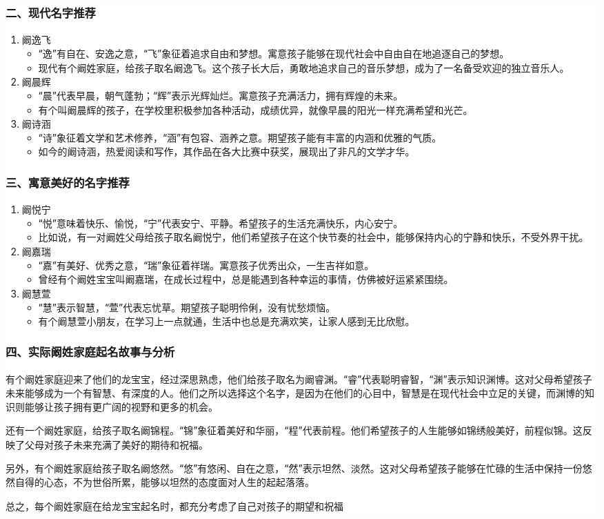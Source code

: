 ### 二、现代名字推荐
1. 阚逸飞
    - “逸”有自在、安逸之意，“飞”象征着追求自由和梦想。寓意孩子能够在现代社会中自由自在地追逐自己的梦想。
    - 现代有个阚姓家庭，给孩子取名阚逸飞。这个孩子长大后，勇敢地追求自己的音乐梦想，成为了一名备受欢迎的独立音乐人。
2. 阚晨辉
    - “晨”代表早晨，朝气蓬勃；“辉”表示光辉灿烂。寓意孩子充满活力，拥有辉煌的未来。
    - 有个叫阚晨辉的孩子，在学校里积极参加各种活动，成绩优异，就像早晨的阳光一样充满希望和光芒。
3. 阚诗涵
    - “诗”象征着文学和艺术修养，“涵”有包容、涵养之意。期望孩子能有丰富的内涵和优雅的气质。
    - 如今的阚诗涵，热爱阅读和写作，其作品在各大比赛中获奖，展现出了非凡的文学才华。

### 三、寓意美好的名字推荐
1. 阚悦宁
    - “悦”意味着快乐、愉悦，“宁”代表安宁、平静。希望孩子的生活充满快乐，内心安宁。
    - 比如说，有一对阚姓父母给孩子取名阚悦宁，他们希望孩子在这个快节奏的社会中，能够保持内心的宁静和快乐，不受外界干扰。
2. 阚嘉瑞
    - “嘉”有美好、优秀之意，“瑞”象征着祥瑞。寓意孩子优秀出众，一生吉祥如意。
    - 曾经有个阚姓宝宝叫阚嘉瑞，在成长过程中，总是能遇到各种幸运的事情，仿佛被好运紧紧围绕。
3. 阚慧萱
    - “慧”表示智慧，“萱”代表忘忧草。期望孩子聪明伶俐，没有忧愁烦恼。
    - 有个阚慧萱小朋友，在学习上一点就通，生活中也总是充满欢笑，让家人感到无比欣慰。

### 四、实际阚姓家庭起名故事与分析

有个阚姓家庭迎来了他们的龙宝宝，经过深思熟虑，他们给孩子取名为阚睿渊。“睿”代表聪明睿智，“渊”表示知识渊博。这对父母希望孩子未来能够成为一个有智慧、有深度的人。他们之所以选择这个名字，是因为在他们的心目中，智慧是在现代社会中立足的关键，而渊博的知识则能够让孩子拥有更广阔的视野和更多的机会。

还有一个阚姓家庭，给孩子取名阚锦程。“锦”象征着美好和华丽，“程”代表前程。他们希望孩子的人生能够如锦绣般美好，前程似锦。这反映了父母对孩子未来充满了美好的期待和祝福。

另外，有个阚姓家庭给孩子取名阚悠然。“悠”有悠闲、自在之意，“然”表示坦然、淡然。这对父母希望孩子能够在忙碌的生活中保持一份悠然自得的心态，不为世俗所累，能够以坦然的态度面对人生的起起落落。

总之，每个阚姓家庭在给龙宝宝起名时，都充分考虑了自己对孩子的期望和祝福